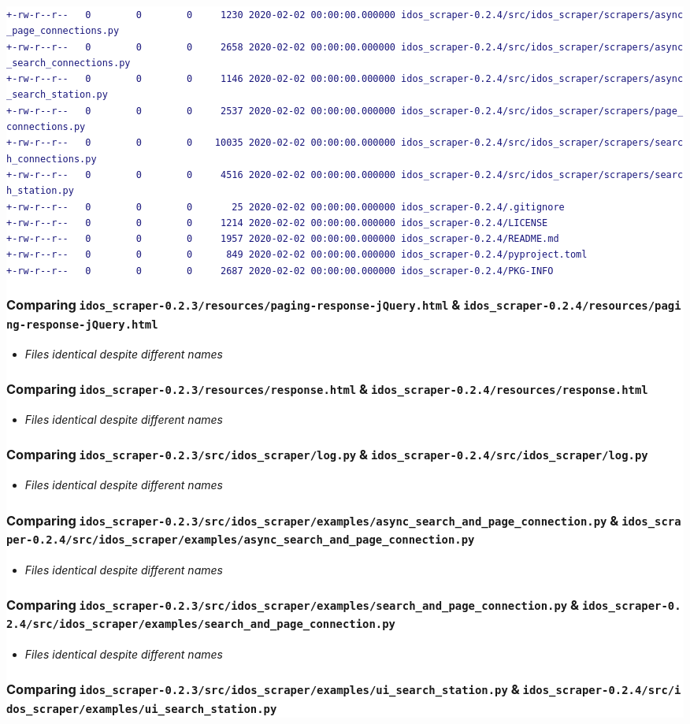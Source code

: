 ```diff
+-rw-r--r--   0        0        0     1230 2020-02-02 00:00:00.000000 idos_scraper-0.2.4/src/idos_scraper/scrapers/async_page_connections.py
+-rw-r--r--   0        0        0     2658 2020-02-02 00:00:00.000000 idos_scraper-0.2.4/src/idos_scraper/scrapers/async_search_connections.py
+-rw-r--r--   0        0        0     1146 2020-02-02 00:00:00.000000 idos_scraper-0.2.4/src/idos_scraper/scrapers/async_search_station.py
+-rw-r--r--   0        0        0     2537 2020-02-02 00:00:00.000000 idos_scraper-0.2.4/src/idos_scraper/scrapers/page_connections.py
+-rw-r--r--   0        0        0    10035 2020-02-02 00:00:00.000000 idos_scraper-0.2.4/src/idos_scraper/scrapers/search_connections.py
+-rw-r--r--   0        0        0     4516 2020-02-02 00:00:00.000000 idos_scraper-0.2.4/src/idos_scraper/scrapers/search_station.py
+-rw-r--r--   0        0        0       25 2020-02-02 00:00:00.000000 idos_scraper-0.2.4/.gitignore
+-rw-r--r--   0        0        0     1214 2020-02-02 00:00:00.000000 idos_scraper-0.2.4/LICENSE
+-rw-r--r--   0        0        0     1957 2020-02-02 00:00:00.000000 idos_scraper-0.2.4/README.md
+-rw-r--r--   0        0        0      849 2020-02-02 00:00:00.000000 idos_scraper-0.2.4/pyproject.toml
+-rw-r--r--   0        0        0     2687 2020-02-02 00:00:00.000000 idos_scraper-0.2.4/PKG-INFO
```

### Comparing `idos_scraper-0.2.3/resources/paging-response-jQuery.html` & `idos_scraper-0.2.4/resources/paging-response-jQuery.html`

 * *Files identical despite different names*

### Comparing `idos_scraper-0.2.3/resources/response.html` & `idos_scraper-0.2.4/resources/response.html`

 * *Files identical despite different names*

### Comparing `idos_scraper-0.2.3/src/idos_scraper/log.py` & `idos_scraper-0.2.4/src/idos_scraper/log.py`

 * *Files identical despite different names*

### Comparing `idos_scraper-0.2.3/src/idos_scraper/examples/async_search_and_page_connection.py` & `idos_scraper-0.2.4/src/idos_scraper/examples/async_search_and_page_connection.py`

 * *Files identical despite different names*

### Comparing `idos_scraper-0.2.3/src/idos_scraper/examples/search_and_page_connection.py` & `idos_scraper-0.2.4/src/idos_scraper/examples/search_and_page_connection.py`

 * *Files identical despite different names*

### Comparing `idos_scraper-0.2.3/src/idos_scraper/examples/ui_search_station.py` & `idos_scraper-0.2.4/src/idos_scraper/examples/ui_search_station.py`
